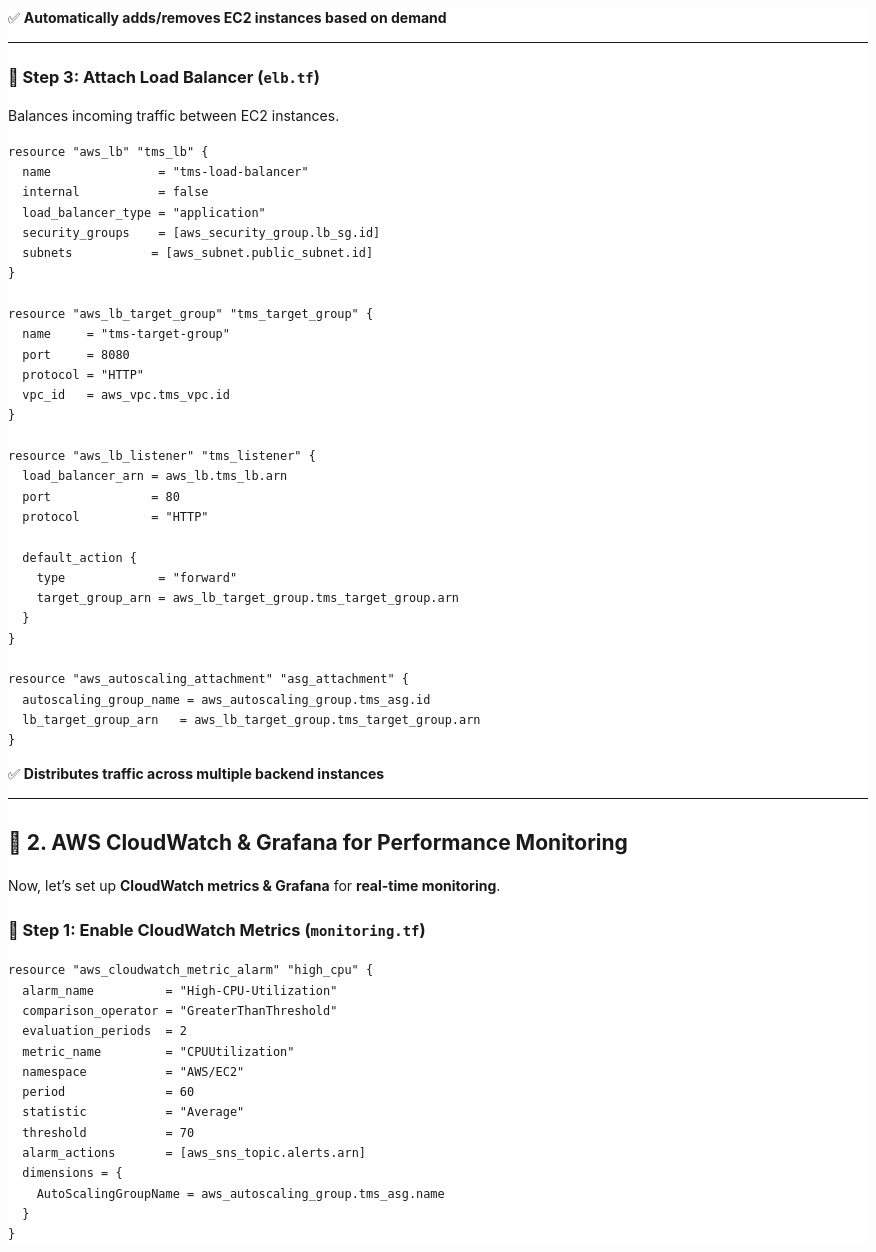 ✅ **Automatically adds/removes EC2 instances based on demand**  

---

### **🔹 Step 3: Attach Load Balancer (`elb.tf`)**
Balances incoming traffic between EC2 instances.

```hcl
resource "aws_lb" "tms_lb" {
  name               = "tms-load-balancer"
  internal           = false
  load_balancer_type = "application"
  security_groups    = [aws_security_group.lb_sg.id]
  subnets           = [aws_subnet.public_subnet.id]
}

resource "aws_lb_target_group" "tms_target_group" {
  name     = "tms-target-group"
  port     = 8080
  protocol = "HTTP"
  vpc_id   = aws_vpc.tms_vpc.id
}

resource "aws_lb_listener" "tms_listener" {
  load_balancer_arn = aws_lb.tms_lb.arn
  port              = 80
  protocol          = "HTTP"

  default_action {
    type             = "forward"
    target_group_arn = aws_lb_target_group.tms_target_group.arn
  }
}

resource "aws_autoscaling_attachment" "asg_attachment" {
  autoscaling_group_name = aws_autoscaling_group.tms_asg.id
  lb_target_group_arn   = aws_lb_target_group.tms_target_group.arn
}
```
✅ **Distributes traffic across multiple backend instances**  

---

## **📌 2. AWS CloudWatch & Grafana for Performance Monitoring**
Now, let’s set up **CloudWatch metrics & Grafana** for **real-time monitoring**.

### **🔹 Step 1: Enable CloudWatch Metrics (`monitoring.tf`)**
```hcl
resource "aws_cloudwatch_metric_alarm" "high_cpu" {
  alarm_name          = "High-CPU-Utilization"
  comparison_operator = "GreaterThanThreshold"
  evaluation_periods  = 2
  metric_name         = "CPUUtilization"
  namespace           = "AWS/EC2"
  period              = 60
  statistic           = "Average"
  threshold           = 70
  alarm_actions       = [aws_sns_topic.alerts.arn]
  dimensions = {
    AutoScalingGroupName = aws_autoscaling_group.tms_asg.name
  }
}
```